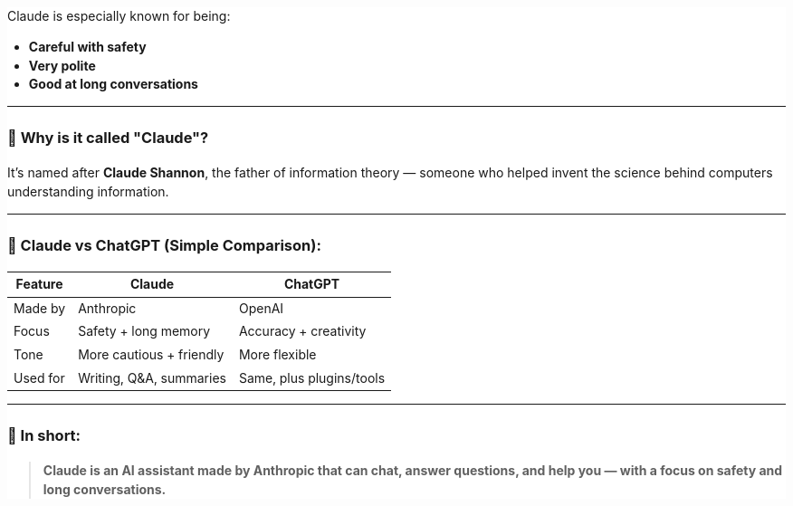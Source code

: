 Claude is especially known for being:

* **Careful with safety**
* **Very polite**
* **Good at long conversations**

---

### 🔁 **Why is it called "Claude"?**

It’s named after **Claude Shannon**, the father of information theory — someone who helped invent the science behind computers understanding information.

---

### 🧠 Claude vs ChatGPT (Simple Comparison):

| Feature  | Claude                   | ChatGPT                  |
| -------- | ------------------------ | ------------------------ |
| Made by  | Anthropic                | OpenAI                   |
| Focus    | Safety + long memory     | Accuracy + creativity    |
| Tone     | More cautious + friendly | More flexible            |
| Used for | Writing, Q\&A, summaries | Same, plus plugins/tools |

---

### 🎯 In short:

> **Claude is an AI assistant made by Anthropic that can chat, answer questions, and help you — with a focus on safety and long conversations.**








